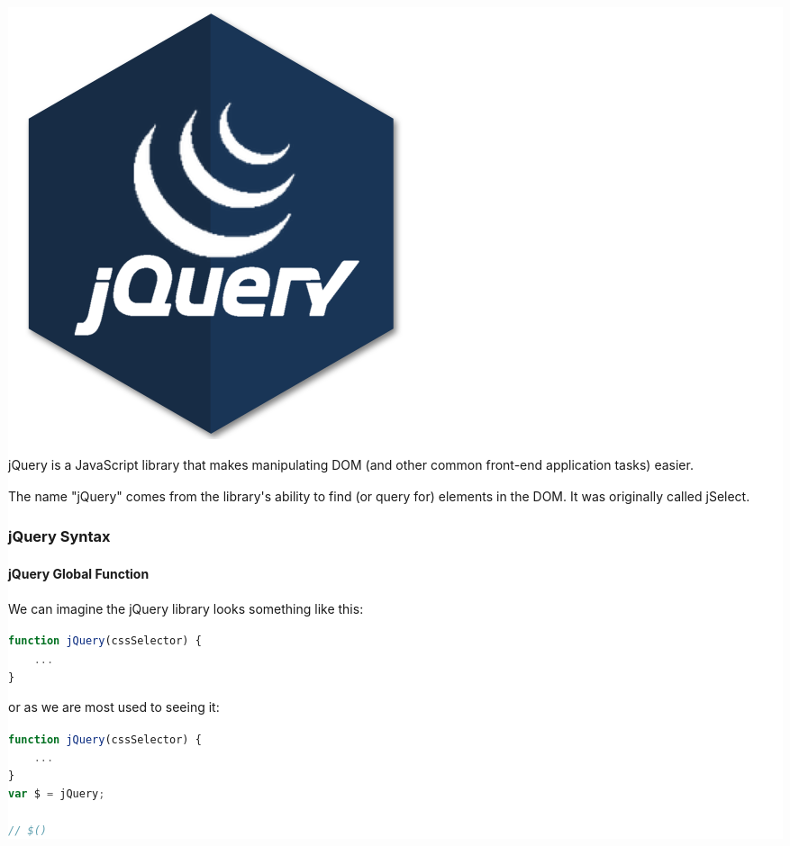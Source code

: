 <img src="img/jquery.png" style="max-heigth: 300px" />

jQuery is a JavaScript library that makes manipulating DOM (and other common front-end application tasks) easier.

The name "jQuery" comes from the library's ability to find (or query for) elements in the DOM. It was originally called jSelect.

### jQuery Syntax

#### jQuery Global Function

We can imagine the jQuery library looks something like this:

```js
function jQuery(cssSelector) {
    ...
}
```

or as we are most used to seeing it:

```js
function jQuery(cssSelector) {
    ...
}
var $ = jQuery;

// $()
```
